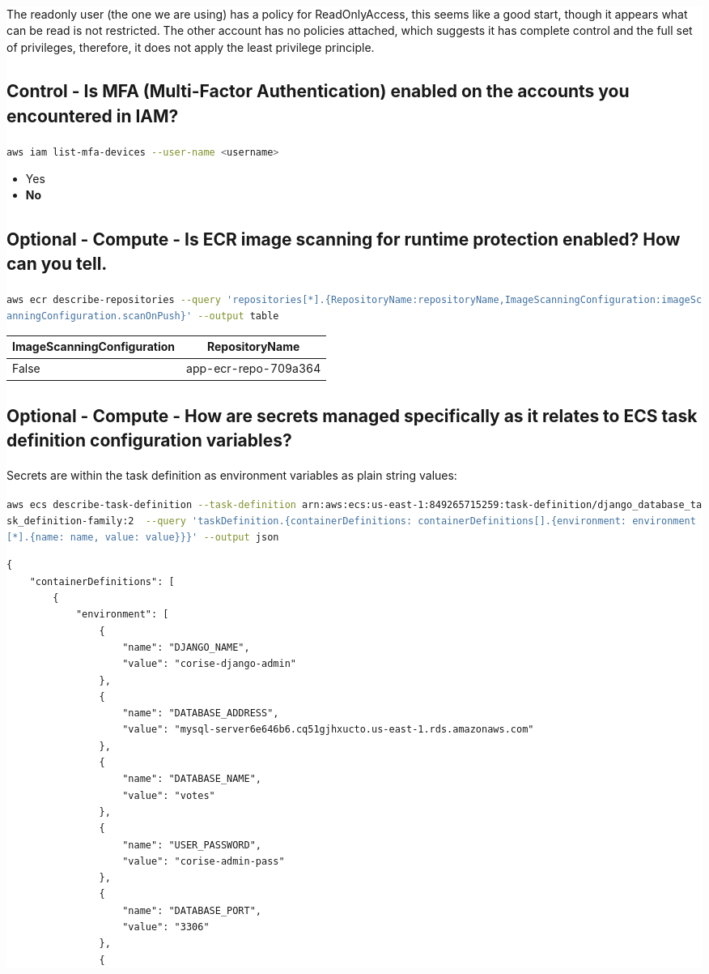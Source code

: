 The readonly user (the one we are using) has a policy for ReadOnlyAccess, this seems like a good start, though it appears what can be read is not restricted. The other account has no policies attached, which suggests it has complete control and the full set of privileges, therefore, it does not apply the least privilege principle.

## Control - Is MFA (Multi-Factor Authentication) enabled on the accounts you encountered in IAM?

```sh
aws iam list-mfa-devices --user-name <username>
```

- Yes
- **No**

## Optional - Compute - Is ECR image scanning for runtime protection enabled? How can you tell.

```sh
aws ecr describe-repositories --query 'repositories[*].{RepositoryName:repositoryName,ImageScanningConfiguration:imageScanningConfiguration.scanOnPush}' --output table
```

| ImageScanningConfiguration  |    RepositoryName      |
|-----------------------------|------------------------|
|  False                      |  app-ecr-repo-709a364  |


## Optional - Compute - How are secrets managed specifically as it relates to ECS task definition configuration variables?

Secrets are within the task definition as environment variables as plain string values:

```sh
aws ecs describe-task-definition --task-definition arn:aws:ecs:us-east-1:849265715259:task-definition/django_database_task_definition-family:2  --query 'taskDefinition.{containerDefinitions: containerDefinitions[].{environment: environment[*].{name: name, value: value}}}' --output json
```

```
{
    "containerDefinitions": [
        {
            "environment": [
                {
                    "name": "DJANGO_NAME",
                    "value": "corise-django-admin"
                },
                {
                    "name": "DATABASE_ADDRESS",
                    "value": "mysql-server6e646b6.cq51gjhxucto.us-east-1.rds.amazonaws.com"
                },
                {
                    "name": "DATABASE_NAME",
                    "value": "votes"
                },
                {
                    "name": "USER_PASSWORD",
                    "value": "corise-admin-pass"
                },
                {
                    "name": "DATABASE_PORT",
                    "value": "3306"
                },
                {
```